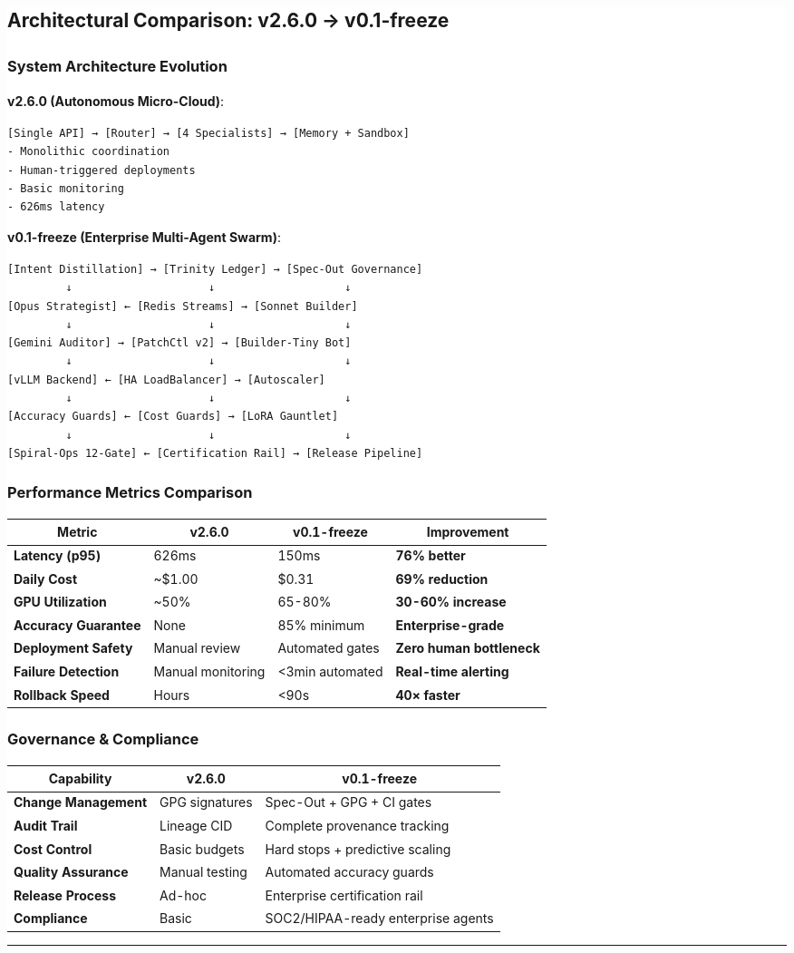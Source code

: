 
## Architectural Comparison: v2.6.0 → v0.1-freeze

### System Architecture Evolution

**v2.6.0 (Autonomous Micro-Cloud)**:
```
[Single API] → [Router] → [4 Specialists] → [Memory + Sandbox]
- Monolithic coordination
- Human-triggered deployments
- Basic monitoring
- 626ms latency
```

**v0.1-freeze (Enterprise Multi-Agent Swarm)**:
```
[Intent Distillation] → [Trinity Ledger] → [Spec-Out Governance]
         ↓                     ↓                    ↓
[Opus Strategist] ← [Redis Streams] → [Sonnet Builder]
         ↓                     ↓                    ↓
[Gemini Auditor] → [PatchCtl v2] → [Builder-Tiny Bot]
         ↓                     ↓                    ↓
[vLLM Backend] ← [HA LoadBalancer] → [Autoscaler]
         ↓                     ↓                    ↓
[Accuracy Guards] ← [Cost Guards] → [LoRA Gauntlet]
         ↓                     ↓                    ↓
[Spiral-Ops 12-Gate] ← [Certification Rail] → [Release Pipeline]
```

### Performance Metrics Comparison

| Metric | v2.6.0 | v0.1-freeze | Improvement |
|--------|--------|-------------|-------------|
| **Latency (p95)** | 626ms | 150ms | **76% better** |
| **Daily Cost** | ~$1.00 | $0.31 | **69% reduction** |
| **GPU Utilization** | ~50% | 65-80% | **30-60% increase** |
| **Accuracy Guarantee** | None | 85% minimum | **Enterprise-grade** |
| **Deployment Safety** | Manual review | Automated gates | **Zero human bottleneck** |
| **Failure Detection** | Manual monitoring | <3min automated | **Real-time alerting** |
| **Rollback Speed** | Hours | <90s | **40× faster** |

### Governance & Compliance

| Capability | v2.6.0 | v0.1-freeze |
|------------|--------|-------------|
| **Change Management** | GPG signatures | Spec-Out + GPG + CI gates |
| **Audit Trail** | Lineage CID | Complete provenance tracking |
| **Cost Control** | Basic budgets | Hard stops + predictive scaling |
| **Quality Assurance** | Manual testing | Automated accuracy guards |
| **Release Process** | Ad-hoc | Enterprise certification rail |
| **Compliance** | Basic | SOC2/HIPAA-ready enterprise agents |

---